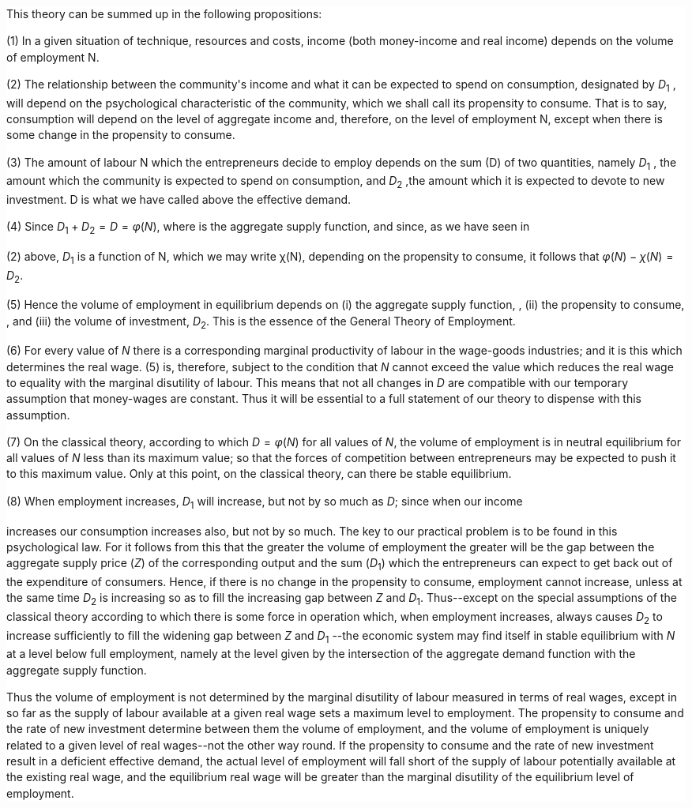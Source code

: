 This theory can be summed up in the following propositions:

(1) In a given situation of technique, resources and costs, income (both money-income and real income) depends on the volume of employment N.

(2) The relationship between the community's income and what it can be expected to spend on consumption, designated by $D_1$ , will depend on the psychological characteristic of the community, which we shall call its propensity to consume. That is to say, consumption will depend on the level of aggregate income and, therefore, on the level of employment N, except when there is some change in the propensity to consume.

(3) The amount of labour N which the entrepreneurs decide to employ depends on the sum (D) of two quantities, namely $D_1$ , the amount which the community is expected to spend on consumption, and $D_2$ ,the amount which it is expected to devote to new investment. D is what we have called above the effective demand.

(4) Since $D_1 + D_2 = D = φ(N)$, where is the aggregate supply function, and since, as we have seen in

(2) above, $D_1$ is a function of N, which we may write χ(N), depending on the propensity to consume, it follows that $φ(N) − χ(N) = D_2$.

(5) Hence the volume of employment in equilibrium depends on (i) the aggregate supply function, , (ii) the propensity to consume, , and (iii) the volume of investment, $D_2$. This is the essence of the General Theory of Employment.

(6) For every value of $N$ there is a corresponding marginal productivity of labour in the wage-goods industries; and it is this which determines the real wage. (5) is, therefore, subject to the condition that $N$ cannot exceed the value which reduces the real wage to equality with the marginal disutility of labour. This means that not all changes in $D$ are compatible with our temporary assumption that money-wages are constant. Thus it will be essential to a full statement of our theory to dispense with this assumption.

(7) On the classical theory, according to which $D = φ(N)$ for all values of $N$, the volume of employment is in neutral equilibrium for all values of $N$ less than its maximum value; so that the forces of competition between entrepreneurs may be expected to push it to this maximum value. Only at this point, on the classical theory, can there be stable equilibrium.

(8) When employment increases, $D_1$ will increase, but not by so much as $D$; since when our income

increases our consumption increases also, but not by so much. The key to our practical problem is to be found in this psychological law. For it follows from this that the greater the volume of employment the greater will be the gap between the aggregate supply price ($Z$) of the corresponding output and the sum ($D_1$) which the entrepreneurs can expect to get back out of the expenditure of consumers. Hence, if there is no change in the propensity to consume, employment cannot increase, unless at the same time $D_2$ is increasing so as to fill the increasing gap between $Z$ and $D_1$. Thus--except on the special assumptions of the classical theory according to which there is some force in operation which, when employment increases, always causes $D_2$ to increase sufficiently to fill the widening gap between $Z$ and $D_1$ --the economic system may find itself in stable equilibrium with $N$ at a level below full employment, namely at the level given by the intersection of the aggregate demand function with the aggregate supply function.

Thus the volume of employment is not determined by the marginal disutility of labour measured in terms of real wages, except in so far as the supply of labour available at a given real wage sets a maximum level to employment. The propensity to consume and the rate of new investment determine between them the volume of employment, and the volume of employment is uniquely related to a given level of real wages--not the other way round. If the propensity to consume and the rate of new investment result in a deficient effective demand, the actual level of employment will fall short of the supply of labour potentially available at the existing real wage, and the equilibrium real wage will be greater than the marginal disutility of the equilibrium level of employment.
